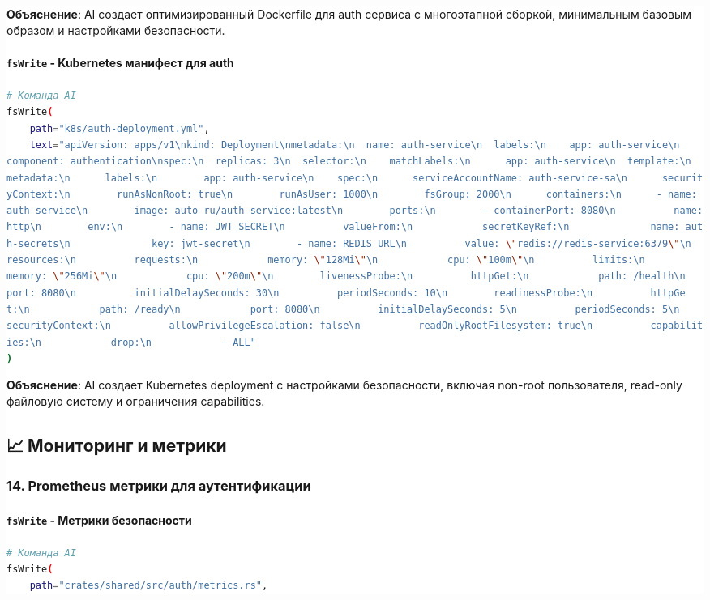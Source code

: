 
**Объяснение**: AI создает оптимизированный Dockerfile для auth сервиса с многоэтапной сборкой, минимальным базовым образом и настройками безопасности.

#### `fsWrite` - Kubernetes манифест для auth
```bash
# Команда AI
fsWrite(
    path="k8s/auth-deployment.yml",
    text="apiVersion: apps/v1\nkind: Deployment\nmetadata:\n  name: auth-service\n  labels:\n    app: auth-service\n    component: authentication\nspec:\n  replicas: 3\n  selector:\n    matchLabels:\n      app: auth-service\n  template:\n    metadata:\n      labels:\n        app: auth-service\n    spec:\n      serviceAccountName: auth-service-sa\n      securityContext:\n        runAsNonRoot: true\n        runAsUser: 1000\n        fsGroup: 2000\n      containers:\n      - name: auth-service\n        image: auto-ru/auth-service:latest\n        ports:\n        - containerPort: 8080\n          name: http\n        env:\n        - name: JWT_SECRET\n          valueFrom:\n            secretKeyRef:\n              name: auth-secrets\n              key: jwt-secret\n        - name: REDIS_URL\n          value: \"redis://redis-service:6379\"\n        resources:\n          requests:\n            memory: \"128Mi\"\n            cpu: \"100m\"\n          limits:\n            memory: \"256Mi\"\n            cpu: \"200m\"\n        livenessProbe:\n          httpGet:\n            path: /health\n            port: 8080\n          initialDelaySeconds: 30\n          periodSeconds: 10\n        readinessProbe:\n          httpGet:\n            path: /ready\n            port: 8080\n          initialDelaySeconds: 5\n          periodSeconds: 5\n        securityContext:\n          allowPrivilegeEscalation: false\n          readOnlyRootFilesystem: true\n          capabilities:\n            drop:\n            - ALL"
)
```

**Объяснение**: AI создает Kubernetes deployment с настройками безопасности, включая non-root пользователя, read-only файловую систему и ограничения capabilities.

## 📈 Мониторинг и метрики

### 14. Prometheus метрики для аутентификации

#### `fsWrite` - Метрики безопасности
```bash
# Команда AI
fsWrite(
    path="crates/shared/src/auth/metrics.rs",
```